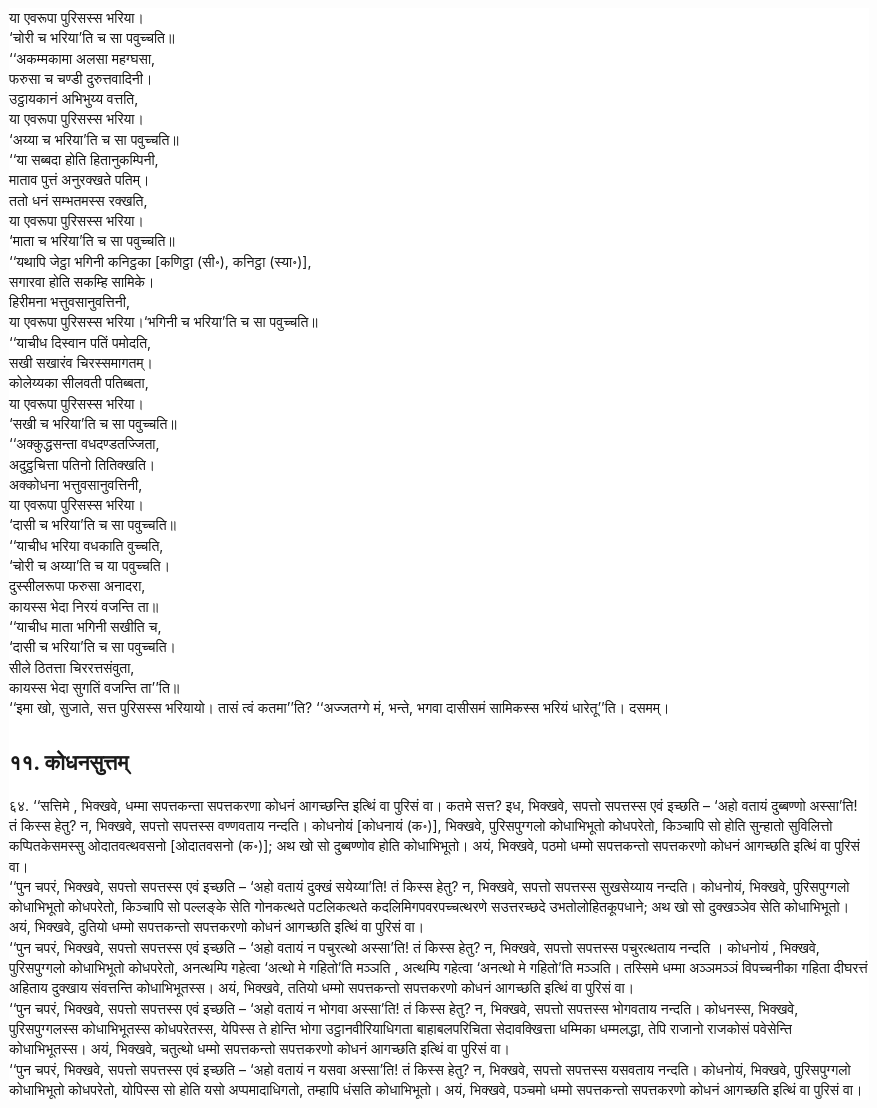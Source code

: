 या एवरूपा पुरिसस्स भरिया।  
‘चोरी च भरिया’ति च सा पवुच्चति॥  
‘‘अकम्मकामा अलसा महग्घसा,  
फरुसा च चण्डी दुरुत्तवादिनी।  
उट्ठायकानं अभिभुय्य वत्तति,  
या एवरूपा पुरिसस्स भरिया।  
‘अय्या च भरिया’ति च सा पवुच्चति॥  
‘‘या सब्बदा होति हितानुकम्पिनी,  
माताव पुत्तं अनुरक्खते पतिम्।  
ततो धनं सम्भतमस्स रक्खति,  
या एवरूपा पुरिसस्स भरिया।  
‘माता च भरिया’ति च सा पवुच्चति॥  
‘‘यथापि जेट्ठा भगिनी कनिट्ठका [कणिट्ठा (सी॰), कनिट्ठा (स्या॰)],  
सगारवा होति सकम्हि सामिके।  
हिरीमना भत्तुवसानुवत्तिनी,  
या एवरूपा पुरिसस्स भरिया।‘भगिनी च भरिया’ति च सा पवुच्चति॥  
‘‘याचीध दिस्वान पतिं पमोदति,  
सखी सखारंव चिरस्समागतम्।  
कोलेय्यका सीलवती पतिब्बता,  
या एवरूपा पुरिसस्स भरिया।  
‘सखी च भरिया’ति च सा पवुच्चति॥  
‘‘अक्कुद्धसन्ता वधदण्डतज्जिता,  
अदुट्ठचित्ता पतिनो तितिक्खति।  
अक्कोधना भत्तुवसानुवत्तिनी,  
या एवरूपा पुरिसस्स भरिया।  
‘दासी च भरिया’ति च सा पवुच्चति॥  
‘‘याचीध भरिया वधकाति वुच्चति,  
‘चोरी च अय्या’ति च या पवुच्चति।  
दुस्सीलरूपा फरुसा अनादरा,  
कायस्स भेदा निरयं वजन्ति ता॥  
‘‘याचीध माता भगिनी सखीति च,  
‘दासी च भरिया’ति च सा पवुच्चति।  
सीले ठितत्ता चिररत्तसंवुता,  
कायस्स भेदा सुगतिं वजन्ति ता’’ति॥  
‘‘इमा खो, सुजाते, सत्त पुरिसस्स भरियायो। तासं त्वं कतमा’’ति? ‘‘अज्जतग्गे मं, भन्ते, भगवा दासीसमं सामिकस्स भरियं धारेतू’’ति। दसमम्।  


## ११. कोधनसुत्तम्

६४. ‘‘सत्तिमे , भिक्खवे, धम्मा सपत्तकन्ता सपत्तकरणा कोधनं आगच्छन्ति इत्थिं वा पुरिसं वा। कतमे सत्त? इध, भिक्खवे, सपत्तो सपत्तस्स एवं इच्छति – ‘अहो वतायं दुब्बण्णो अस्सा’ति! तं किस्स हेतु? न, भिक्खवे, सपत्तो सपत्तस्स वण्णवताय नन्दति। कोधनोयं [कोधनायं (क॰)], भिक्खवे, पुरिसपुग्गलो कोधाभिभूतो कोधपरेतो, किञ्चापि सो होति सुन्हातो सुविलित्तो कप्पितकेसमस्सु ओदातवत्थवसनो [ओदातवसनो (क॰)]; अथ खो सो दुब्बण्णोव होति कोधाभिभूतो। अयं, भिक्खवे, पठमो धम्मो सपत्तकन्तो सपत्तकरणो कोधनं आगच्छति इत्थिं वा पुरिसं वा।  
‘‘पुन चपरं, भिक्खवे, सपत्तो सपत्तस्स एवं इच्छति – ‘अहो वतायं दुक्खं सयेय्या’ति! तं किस्स हेतु? न, भिक्खवे, सपत्तो सपत्तस्स सुखसेय्याय नन्दति। कोधनोयं, भिक्खवे, पुरिसपुग्गलो कोधाभिभूतो कोधपरेतो, किञ्चापि सो पल्लङ्के सेति गोनकत्थते पटलिकत्थते कदलिमिगपवरपच्चत्थरणे सउत्तरच्छदे उभतोलोहितकूपधाने; अथ खो सो दुक्खञ्ञेव सेति कोधाभिभूतो। अयं, भिक्खवे, दुतियो धम्मो सपत्तकन्तो सपत्तकरणो कोधनं आगच्छति इत्थिं वा पुरिसं वा।  
‘‘पुन चपरं, भिक्खवे, सपत्तो सपत्तस्स एवं इच्छति – ‘अहो वतायं न पचुरत्थो अस्सा’ति! तं किस्स हेतु? न, भिक्खवे, सपत्तो सपत्तस्स पचुरत्थताय नन्दति । कोधनोयं , भिक्खवे, पुरिसपुग्गलो कोधाभिभूतो कोधपरेतो, अनत्थम्पि गहेत्वा ‘अत्थो मे गहितो’ति मञ्ञति , अत्थम्पि गहेत्वा ‘अनत्थो मे गहितो’ति मञ्ञति। तस्सिमे धम्मा अञ्ञमञ्ञं विपच्चनीका गहिता दीघरत्तं अहिताय दुक्खाय संवत्तन्ति कोधाभिभूतस्स। अयं, भिक्खवे, ततियो धम्मो सपत्तकन्तो सपत्तकरणो कोधनं आगच्छति इत्थिं वा पुरिसं वा।  
‘‘पुन चपरं, भिक्खवे, सपत्तो सपत्तस्स एवं इच्छति – ‘अहो वतायं न भोगवा अस्सा’ति! तं किस्स हेतु? न, भिक्खवे, सपत्तो सपत्तस्स भोगवताय नन्दति। कोधनस्स, भिक्खवे, पुरिसपुग्गलस्स कोधाभिभूतस्स कोधपरेतस्स, येपिस्स ते होन्ति भोगा उट्ठानवीरियाधिगता बाहाबलपरिचिता सेदावक्खित्ता धम्मिका धम्मलद्धा, तेपि राजानो राजकोसं पवेसेन्ति कोधाभिभूतस्स। अयं, भिक्खवे, चतुत्थो धम्मो सपत्तकन्तो सपत्तकरणो कोधनं आगच्छति इत्थिं वा पुरिसं वा।  
‘‘पुन चपरं, भिक्खवे, सपत्तो सपत्तस्स एवं इच्छति – ‘अहो वतायं न यसवा अस्सा’ति! तं किस्स हेतु? न, भिक्खवे, सपत्तो सपत्तस्स यसवताय नन्दति। कोधनोयं, भिक्खवे, पुरिसपुग्गलो कोधाभिभूतो कोधपरेतो, योपिस्स सो होति यसो अप्पमादाधिगतो, तम्हापि धंसति कोधाभिभूतो। अयं, भिक्खवे, पञ्चमो धम्मो सपत्तकन्तो सपत्तकरणो कोधनं आगच्छति इत्थिं वा पुरिसं वा।  